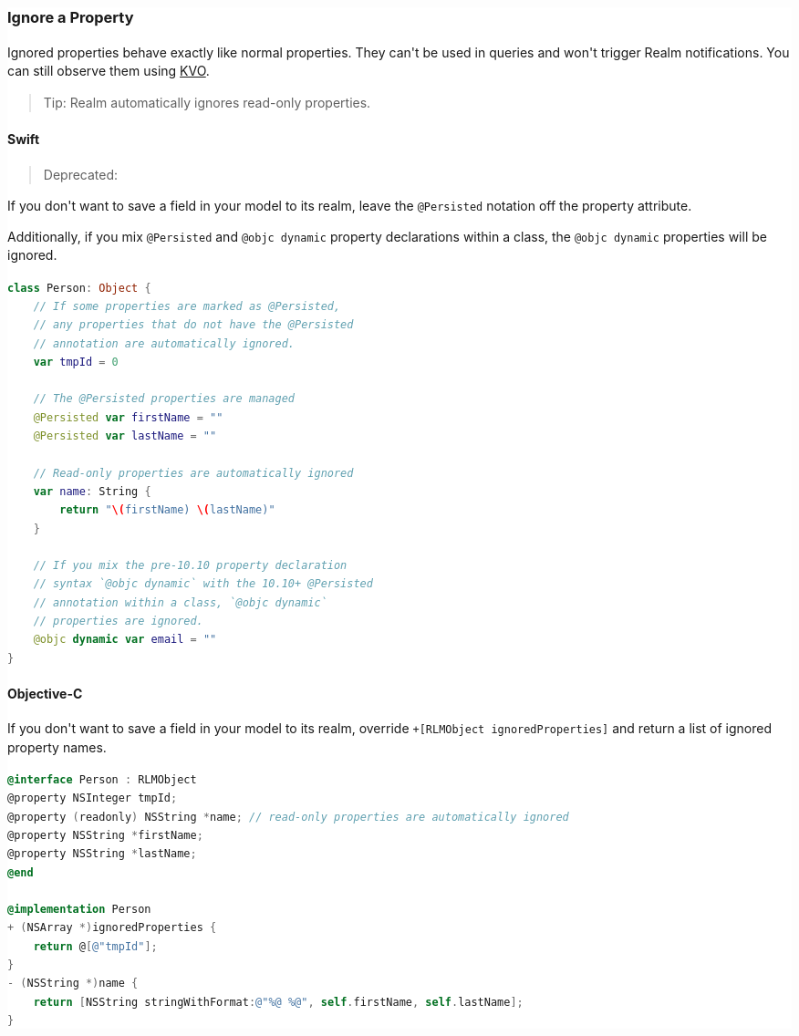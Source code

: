 ### Ignore a Property
Ignored properties behave exactly like normal properties. They can't be
used in queries and won't trigger Realm notifications. You can still
observe them using [KVO](https://developer.apple.com/library/archive/documentation/Cocoa/Conceptual/KeyValueObserving/KeyValueObserving.html).

> Tip:
> Realm automatically ignores read-only properties.
>

#### Swift

> Deprecated:

If you don't want to save a field in your model to its realm,
leave the `@Persisted` notation off the property attribute.

Additionally, if you mix `@Persisted` and `@objc dynamic`
property declarations within a class, the `@objc dynamic`
properties will be ignored.

```swift
class Person: Object {
    // If some properties are marked as @Persisted,
    // any properties that do not have the @Persisted
    // annotation are automatically ignored.
    var tmpId = 0

    // The @Persisted properties are managed
    @Persisted var firstName = ""
    @Persisted var lastName = ""

    // Read-only properties are automatically ignored
    var name: String {
        return "\(firstName) \(lastName)"
    }

    // If you mix the pre-10.10 property declaration
    // syntax `@objc dynamic` with the 10.10+ @Persisted
    // annotation within a class, `@objc dynamic`
    // properties are ignored.
    @objc dynamic var email = ""
}

```

#### Objective-C

If you don't want to save a field in your model to its realm,
override `+[RLMObject ignoredProperties]`
and return a list of ignored property names.

```objectivec
@interface Person : RLMObject
@property NSInteger tmpId;
@property (readonly) NSString *name; // read-only properties are automatically ignored
@property NSString *firstName;
@property NSString *lastName;
@end

@implementation Person
+ (NSArray *)ignoredProperties {
    return @[@"tmpId"];
}
- (NSString *)name {
    return [NSString stringWithFormat:@"%@ %@", self.firstName, self.lastName];
}
```
